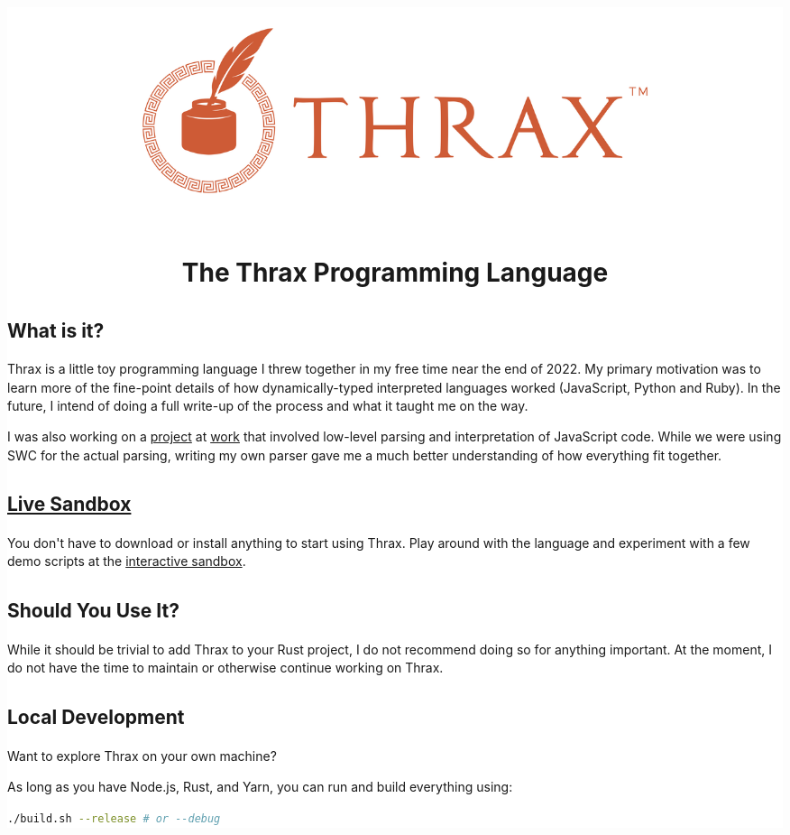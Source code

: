 <div id="header" align="center">
    <img src="/packages/demo/public/logo.svg" width="80%" />
    <h1>The Thrax Programming Language</h1>
</div>

## What is it?

Thrax is a little toy programming language I threw together in my free time near the end of 2022.
My primary motivation was to learn more of the fine-point details of how dynamically-typed interpreted languages worked (JavaScript, Python and Ruby).
In the future, I intend of doing a full write-up of the process and what it taught me on the way.

I was also working on a [project](https://hdiharmony.web.app/) at [work](https://archytasinc.com/) that involved low-level parsing and interpretation of JavaScript code.
While we were using SWC for the actual parsing, writing my own parser gave me a much better understanding of how everything fit together.

## [Live Sandbox](https://thrax.elijahpotter.dev)

You don't have to download or install anything to start using Thrax.
Play around with the language and experiment with a few demo scripts at the [interactive sandbox](https://thrax.elijahpotter.dev).

## Should You Use It?

While it should be trivial to add Thrax to your Rust project, I do not recommend doing so for anything important.
At the moment, I do not have the time to maintain or otherwise continue working on Thrax.

## Local Development

Want to explore Thrax on your own machine?

As long as you have Node.js, Rust, and Yarn, you can run and build everything using:

```bash
./build.sh --release # or --debug
```
